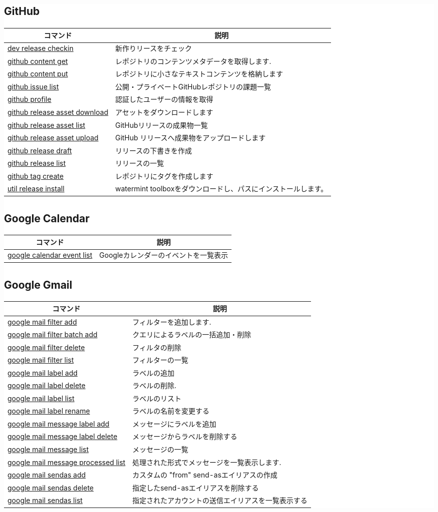 ## GitHub

| コマンド                                                                           | 説明                                                          |
|------------------------------------------------------------------------------------|---------------------------------------------------------------|
| [dev release checkin](docs/ja/commands/dev-release-checkin.md)                     | 新作りリースをチェック                                        |
| [github content get](docs/ja/commands/github-content-get.md)                       | レポジトリのコンテンツメタデータを取得します.                 |
| [github content put](docs/ja/commands/github-content-put.md)                       | レポジトリに小さなテキストコンテンツを格納します              |
| [github issue list](docs/ja/commands/github-issue-list.md)                         | 公開・プライベートGitHubレポジトリの課題一覧                  |
| [github profile](docs/ja/commands/github-profile.md)                               | 認証したユーザーの情報を取得                                  |
| [github release asset download](docs/ja/commands/github-release-asset-download.md) | アセットをダウンロードします                                  |
| [github release asset list](docs/ja/commands/github-release-asset-list.md)         | GitHubリリースの成果物一覧                                    |
| [github release asset upload](docs/ja/commands/github-release-asset-upload.md)     | GitHub リリースへ成果物をアップロードします                   |
| [github release draft](docs/ja/commands/github-release-draft.md)                   | リリースの下書きを作成                                        |
| [github release list](docs/ja/commands/github-release-list.md)                     | リリースの一覧                                                |
| [github tag create](docs/ja/commands/github-tag-create.md)                         | レポジトリにタグを作成します                                  |
| [util release install](docs/ja/commands/util-release-install.md)                   | watermint toolboxをダウンロードし、パスにインストールします。 |

## Google Calendar

| コマンド                                                                     | 説明                                 |
|------------------------------------------------------------------------------|--------------------------------------|
| [google calendar event list](docs/ja/commands/google-calendar-event-list.md) | Googleカレンダーのイベントを一覧表示 |

## Google Gmail

| コマンド                                                                                     | 説明                                               |
|----------------------------------------------------------------------------------------------|----------------------------------------------------|
| [google mail filter add](docs/ja/commands/google-mail-filter-add.md)                         | フィルターを追加します.                            |
| [google mail filter batch add](docs/ja/commands/google-mail-filter-batch-add.md)             | クエリによるラベルの一括追加・削除                 |
| [google mail filter delete](docs/ja/commands/google-mail-filter-delete.md)                   | フィルタの削除                                     |
| [google mail filter list](docs/ja/commands/google-mail-filter-list.md)                       | フィルターの一覧                                   |
| [google mail label add](docs/ja/commands/google-mail-label-add.md)                           | ラベルの追加                                       |
| [google mail label delete](docs/ja/commands/google-mail-label-delete.md)                     | ラベルの削除.                                      |
| [google mail label list](docs/ja/commands/google-mail-label-list.md)                         | ラベルのリスト                                     |
| [google mail label rename](docs/ja/commands/google-mail-label-rename.md)                     | ラベルの名前を変更する                             |
| [google mail message label add](docs/ja/commands/google-mail-message-label-add.md)           | メッセージにラベルを追加                           |
| [google mail message label delete](docs/ja/commands/google-mail-message-label-delete.md)     | メッセージからラベルを削除する                     |
| [google mail message list](docs/ja/commands/google-mail-message-list.md)                     | メッセージの一覧                                   |
| [google mail message processed list](docs/ja/commands/google-mail-message-processed-list.md) | 処理された形式でメッセージを一覧表示します.        |
| [google mail sendas add](docs/ja/commands/google-mail-sendas-add.md)                         | カスタムの "from" send-asエイリアスの作成          |
| [google mail sendas delete](docs/ja/commands/google-mail-sendas-delete.md)                   | 指定したsend-asエイリアスを削除する                |
| [google mail sendas list](docs/ja/commands/google-mail-sendas-list.md)                       | 指定されたアカウントの送信エイリアスを一覧表示する |